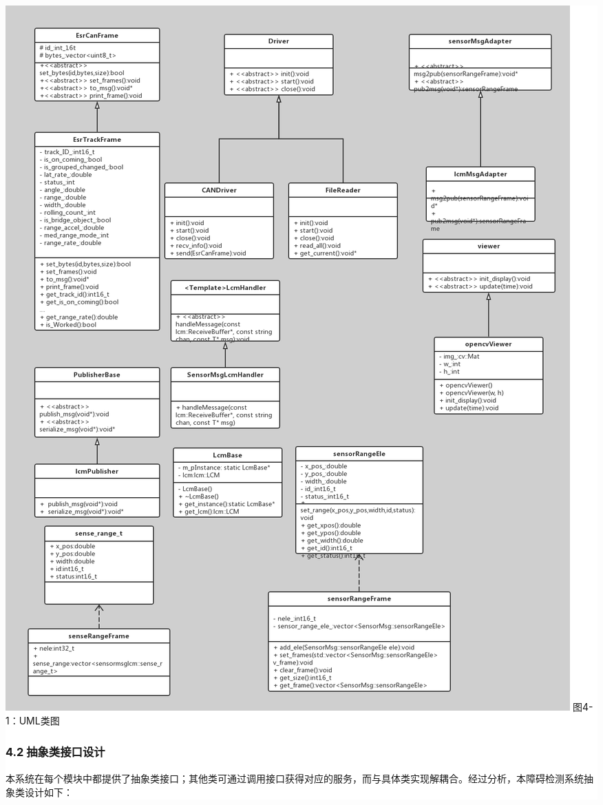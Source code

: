 ![class](./readme/uml-class.png)    图4-1：UML类图  
### 4.2 抽象类接口设计
本系统在每个模块中都提供了抽象类接口；其他类可通过调用接口获得对应的服务，而与具体类实现解耦合。经过分析，本障碍检测系统抽象类设计如下：	
